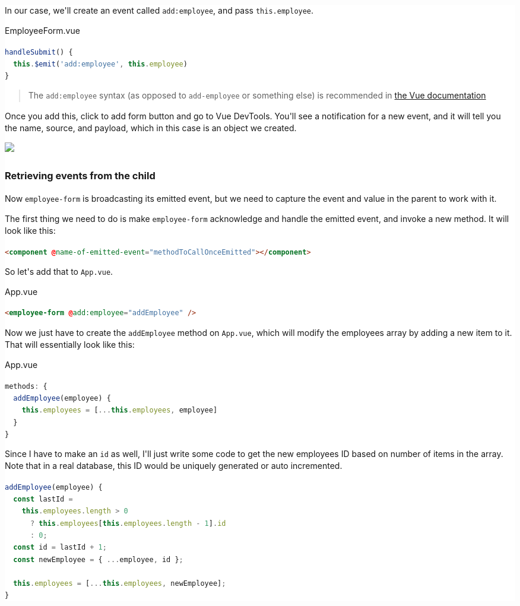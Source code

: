 In our case, we'll create an event called `add:employee`, and pass `this.employee`.

<div class="filename">EmployeeForm.vue</div>

```js
handleSubmit() {
  this.$emit('add:employee', this.employee)
}
```

> The `add:employee` syntax (as opposed to `add-employee` or something else) is recommended in [the Vue documentation](https://vuejs.org/v2/guide/components-custom-events.html#sync-Modifier)

Once you add this, click to add form button and go to Vue DevTools. You'll see a notification for a new event, and it will tell you the name, source, and payload, which in this case is an object we created.

![](../images/vue7.png)

### Retrieving events from the child

Now `employee-form` is broadcasting its emitted event, but we need to capture the event and value in the parent to work with it.

The first thing we need to do is make `employee-form` acknowledge and handle the emitted event, and invoke a new method. It will look like this:

```html
<component @name-of-emitted-event="methodToCallOnceEmitted"></component>
```

So let's add that to `App.vue`.

<div class="filename">App.vue</div>

```html
<employee-form @add:employee="addEmployee" />
```

Now we just have to create the `addEmployee` method on `App.vue`, which will modify the employees array by adding a new item to it. That will essentially look like this:

<div class="filename">App.vue</div>

```js
methods: {
  addEmployee(employee) {
    this.employees = [...this.employees, employee]
  }
}
```

Since I have to make an `id` as well, I'll just write some code to get the new employees ID based on number of items in the array. Note that in a real database, this ID would be uniquely generated or auto incremented.

```js
addEmployee(employee) {
  const lastId =
    this.employees.length > 0
      ? this.employees[this.employees.length - 1].id
      : 0;
  const id = lastId + 1;
  const newEmployee = { ...employee, id };

  this.employees = [...this.employees, newEmployee];
}
```
